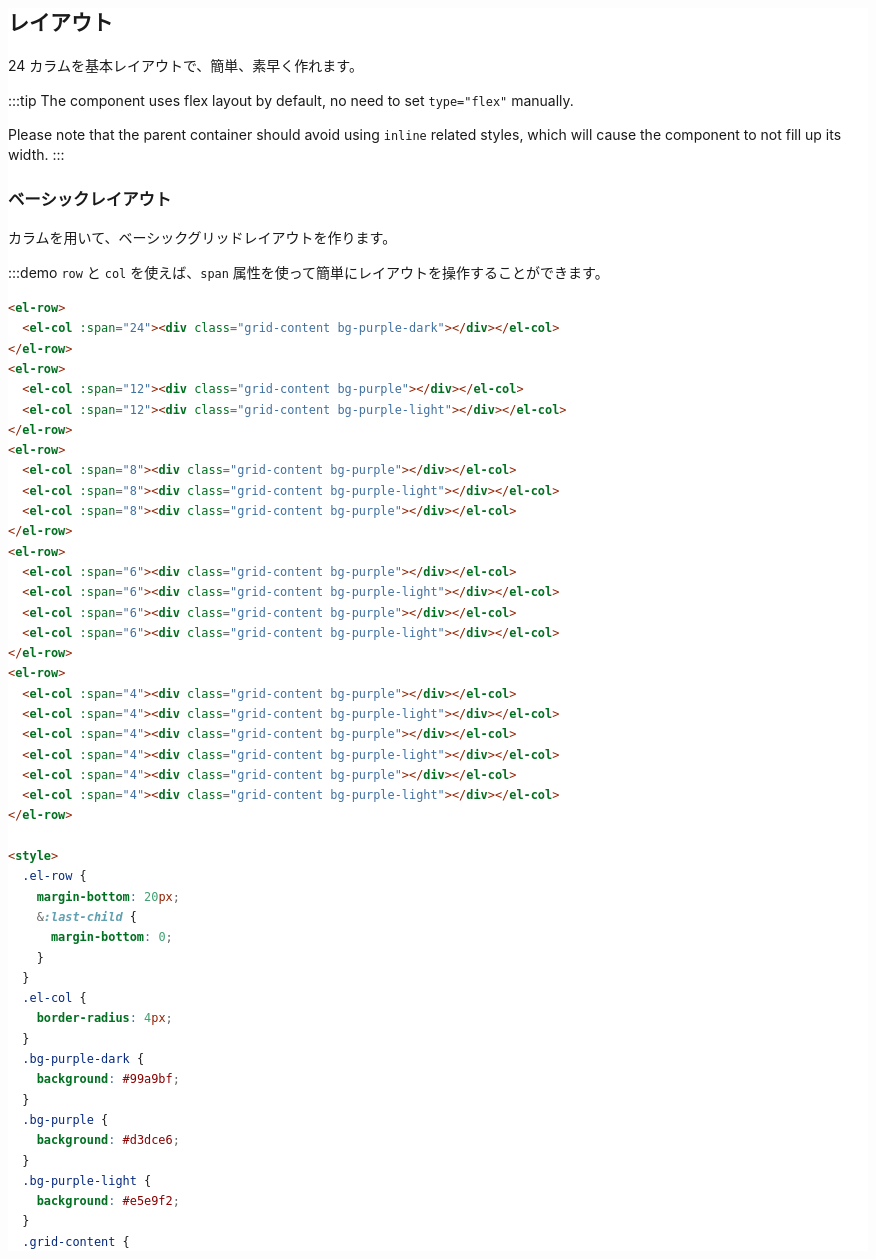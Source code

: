 ## レイアウト

24 カラムを基本レイアウトで、簡単、素早く作れます。

:::tip
The component uses flex layout by default, no need to set `type="flex"` manually.

Please note that the parent container should avoid using `inline` related styles, which will cause the component to not fill up its width.
:::

### ベーシックレイアウト

カラムを用いて、ベーシックグリッドレイアウトを作ります。

:::demo `row` と `col` を使えば、`span` 属性を使って簡単にレイアウトを操作することができます。

```html
<el-row>
  <el-col :span="24"><div class="grid-content bg-purple-dark"></div></el-col>
</el-row>
<el-row>
  <el-col :span="12"><div class="grid-content bg-purple"></div></el-col>
  <el-col :span="12"><div class="grid-content bg-purple-light"></div></el-col>
</el-row>
<el-row>
  <el-col :span="8"><div class="grid-content bg-purple"></div></el-col>
  <el-col :span="8"><div class="grid-content bg-purple-light"></div></el-col>
  <el-col :span="8"><div class="grid-content bg-purple"></div></el-col>
</el-row>
<el-row>
  <el-col :span="6"><div class="grid-content bg-purple"></div></el-col>
  <el-col :span="6"><div class="grid-content bg-purple-light"></div></el-col>
  <el-col :span="6"><div class="grid-content bg-purple"></div></el-col>
  <el-col :span="6"><div class="grid-content bg-purple-light"></div></el-col>
</el-row>
<el-row>
  <el-col :span="4"><div class="grid-content bg-purple"></div></el-col>
  <el-col :span="4"><div class="grid-content bg-purple-light"></div></el-col>
  <el-col :span="4"><div class="grid-content bg-purple"></div></el-col>
  <el-col :span="4"><div class="grid-content bg-purple-light"></div></el-col>
  <el-col :span="4"><div class="grid-content bg-purple"></div></el-col>
  <el-col :span="4"><div class="grid-content bg-purple-light"></div></el-col>
</el-row>

<style>
  .el-row {
    margin-bottom: 20px;
    &:last-child {
      margin-bottom: 0;
    }
  }
  .el-col {
    border-radius: 4px;
  }
  .bg-purple-dark {
    background: #99a9bf;
  }
  .bg-purple {
    background: #d3dce6;
  }
  .bg-purple-light {
    background: #e5e9f2;
  }
  .grid-content {
```